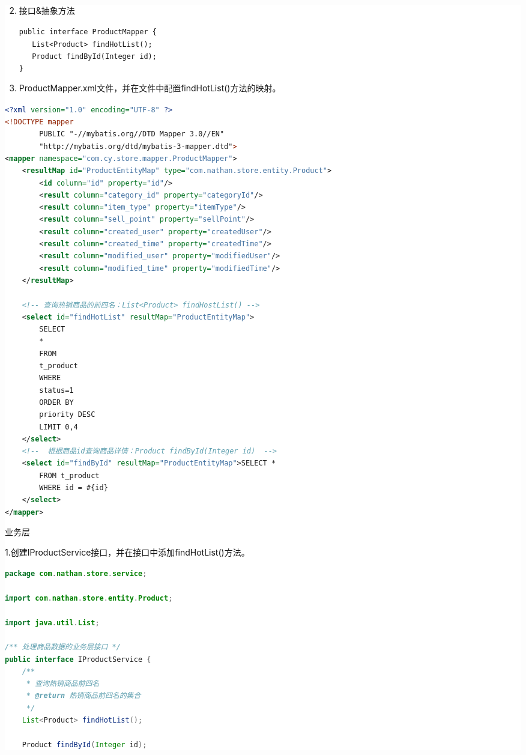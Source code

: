 2. 接口&抽象方法
   ```
   public interface ProductMapper {
      List<Product> findHotList();
      Product findById(Integer id);
   }
   ```
3. ProductMapper.xml文件，并在文件中配置findHotList()方法的映射。

```xml
<?xml version="1.0" encoding="UTF-8" ?>
<!DOCTYPE mapper
        PUBLIC "-//mybatis.org//DTD Mapper 3.0//EN"
        "http://mybatis.org/dtd/mybatis-3-mapper.dtd">
<mapper namespace="com.cy.store.mapper.ProductMapper">
    <resultMap id="ProductEntityMap" type="com.nathan.store.entity.Product">
        <id column="id" property="id"/>
        <result column="category_id" property="categoryId"/>
        <result column="item_type" property="itemType"/>
        <result column="sell_point" property="sellPoint"/>
        <result column="created_user" property="createdUser"/>
        <result column="created_time" property="createdTime"/>
        <result column="modified_user" property="modifiedUser"/>
        <result column="modified_time" property="modifiedTime"/>
    </resultMap>

    <!-- 查询热销商品的前四名：List<Product> findHostList() -->
    <select id="findHotList" resultMap="ProductEntityMap">
        SELECT
        *
        FROM
        t_product
        WHERE
        status=1
        ORDER BY
        priority DESC
        LIMIT 0,4
    </select>
    <!--  根据商品id查询商品详情：Product findById(Integer id)  -->
    <select id="findById" resultMap="ProductEntityMap">SELECT *
        FROM t_product
        WHERE id = #{id}
    </select>
</mapper>
```

业务层

1.创建IProductService接口，并在接口中添加findHotList()方法。

```java
package com.nathan.store.service;

import com.nathan.store.entity.Product;

import java.util.List;

/** 处理商品数据的业务层接口 */
public interface IProductService {
    /**
     * 查询热销商品前四名
     * @return 热销商品前四名的集合
     */
    List<Product> findHotList();

    Product findById(Integer id);
```